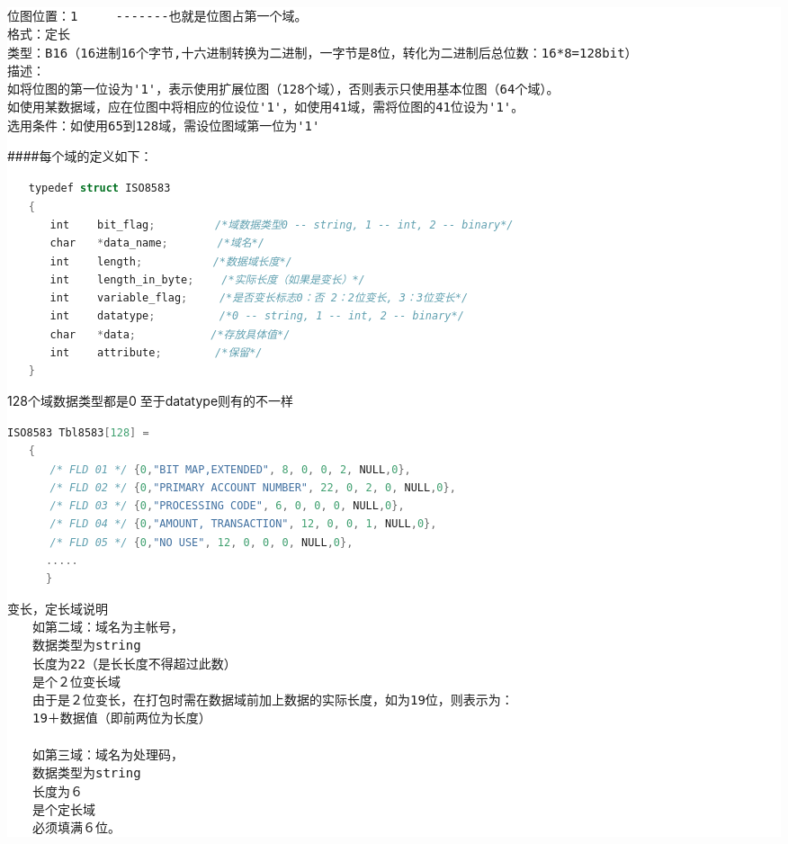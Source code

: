<pre>
位图位置：1     -------也就是位图占第一个域。
格式：定长 
类型：B16（16进制16个字节,十六进制转换为二进制，一字节是8位，转化为二进制后总位数：16*8=128bit） 
描述： 
如将位图的第一位设为'1'，表示使用扩展位图（128个域），否则表示只使用基本位图（64个域）。 
如使用某数据域，应在位图中将相应的位设位'1'，如使用41域，需将位图的41位设为'1'。 
选用条件：如使用65到128域，需设位图域第一位为'1'
</pre>


####每个域的定义如下： 
```c++
　　typedef struct ISO8583 
　　{ 
　　　　int　　 bit_flag;　　　　　 /*域数据类型0 -- string, 1 -- int, 2 -- binary*/ 
　　　　char　　*data_name;　　　　 /*域名*/ 
　　　　int　　 length;　　　　　　 /*数据域长度*/ 
　　　　int　　 length_in_byte;　　 /*实际长度（如果是变长）*/ 
　　　　int　　 variable_flag;　　　/*是否变长标志0：否 2：2位变长, 3：3位变长*/ 
　　　　int　　 datatype;　　　　　　/*0 -- string, 1 -- int, 2 -- binary*/ 
　　　　char　　*data;　　　　　　　/*存放具体值*/ 
　　　　int　　 attribute;　　　　　/*保留*/ 
　　} 
```

128个域数据类型都是0
至于datatype则有的不一样

```c++　　　　
ISO8583 Tbl8583[128] = 
　　{ 
　　　　/* FLD 01 */ {0,"BIT MAP,EXTENDED", 8, 0, 0, 2, NULL,0}, 
　　　　/* FLD 02 */ {0,"PRIMARY ACCOUNT NUMBER", 22, 0, 2, 0, NULL,0}, 
　　　　/* FLD 03 */ {0,"PROCESSING CODE", 6, 0, 0, 0, NULL,0}, 
　　　　/* FLD 04 */ {0,"AMOUNT, TRANSACTION", 12, 0, 0, 1, NULL,0}, 
　　　　/* FLD 05 */ {0,"NO USE", 12, 0, 0, 0, NULL,0}, 
      .....
      }
```      
      
<pre>
变长，定长域说明 
　　如第二域：域名为主帐号， 
　　数据类型为string 
　　长度为22（是长长度不得超过此数） 
　　是个２位变长域 
　　由于是２位变长，在打包时需在数据域前加上数据的实际长度，如为19位，则表示为： 
　　19＋数据值（即前两位为长度）

　　如第三域：域名为处理码， 
　　数据类型为string 
　　长度为６ 
　　是个定长域 
　　必须填满６位。 
</pre>
